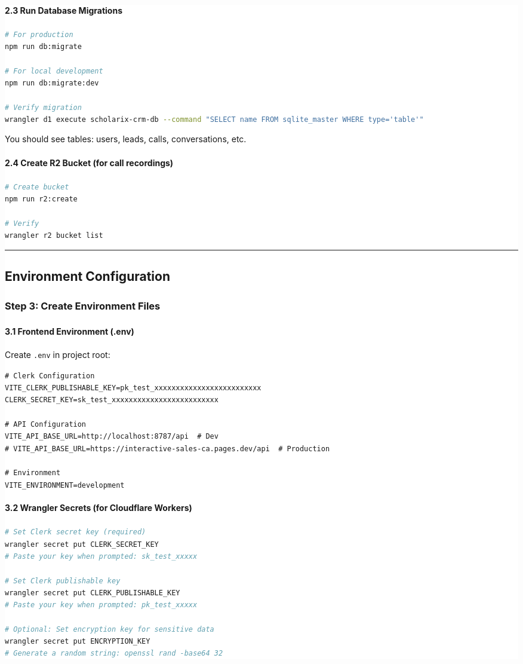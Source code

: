 #### 2.3 Run Database Migrations

```bash
# For production
npm run db:migrate

# For local development
npm run db:migrate:dev

# Verify migration
wrangler d1 execute scholarix-crm-db --command "SELECT name FROM sqlite_master WHERE type='table'"
```

You should see tables: users, leads, calls, conversations, etc.

#### 2.4 Create R2 Bucket (for call recordings)

```bash
# Create bucket
npm run r2:create

# Verify
wrangler r2 bucket list
```

---

## Environment Configuration

### Step 3: Create Environment Files

#### 3.1 Frontend Environment (.env)

Create `.env` in project root:

```env
# Clerk Configuration
VITE_CLERK_PUBLISHABLE_KEY=pk_test_xxxxxxxxxxxxxxxxxxxxxxxxx
CLERK_SECRET_KEY=sk_test_xxxxxxxxxxxxxxxxxxxxxxxxx

# API Configuration
VITE_API_BASE_URL=http://localhost:8787/api  # Dev
# VITE_API_BASE_URL=https://interactive-sales-ca.pages.dev/api  # Production

# Environment
VITE_ENVIRONMENT=development
```

#### 3.2 Wrangler Secrets (for Cloudflare Workers)

```bash
# Set Clerk secret key (required)
wrangler secret put CLERK_SECRET_KEY
# Paste your key when prompted: sk_test_xxxxx

# Set Clerk publishable key
wrangler secret put CLERK_PUBLISHABLE_KEY
# Paste your key when prompted: pk_test_xxxxx

# Optional: Set encryption key for sensitive data
wrangler secret put ENCRYPTION_KEY
# Generate a random string: openssl rand -base64 32
```
